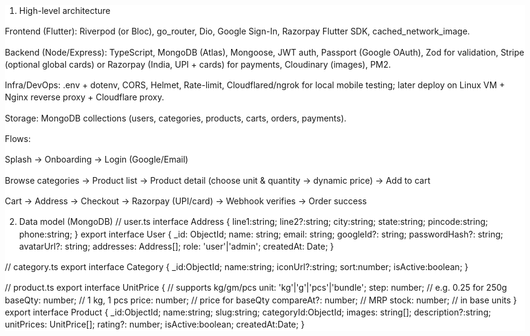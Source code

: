 1) High-level architecture

Frontend (Flutter): Riverpod (or Bloc), go_router, Dio, Google Sign-In, Razorpay Flutter SDK, cached_network_image.

Backend (Node/Express): TypeScript, MongoDB (Atlas), Mongoose, JWT auth, Passport (Google OAuth), Zod for validation, Stripe (optional global cards) or Razorpay (India, UPI + cards) for payments, Cloudinary (images), PM2.

Infra/DevOps: .env + dotenv, CORS, Helmet, Rate-limit, Cloudflared/ngrok for local mobile testing; later deploy on Linux VM + Nginx reverse proxy + Cloudflare proxy.

Storage: MongoDB collections (users, categories, products, carts, orders, payments).

Flows:

Splash → Onboarding → Login (Google/Email)

Browse categories → Product list → Product detail (choose unit & quantity → dynamic price) → Add to cart

Cart → Address → Checkout → Razorpay (UPI/card) → Webhook verifies → Order success

2) Data model (MongoDB)
// user.ts
interface Address { line1:string; line2?:string; city:string; state:string; pincode:string; phone:string; }
export interface User {
  _id: ObjectId;
  name: string;
  email: string;
  googleId?: string;
  passwordHash?: string;
  avatarUrl?: string;
  addresses: Address[];
  role: 'user'|'admin';
  createdAt: Date;
}

// category.ts
export interface Category { _id:ObjectId; name:string; iconUrl?:string; sort:number; isActive:boolean; }

// product.ts
export interface UnitPrice { // supports kg/gm/pcs
  unit: 'kg'|'g'|'pcs'|'bundle';
  step: number;              // e.g. 0.25 for 250g
  baseQty: number;           // 1 kg, 1 pcs
  price: number;             // price for baseQty
  compareAt?: number;        // MRP
  stock: number;             // in base units
}
export interface Product {
  _id:ObjectId; name:string; slug:string; categoryId:ObjectId;
  images: string[]; description?:string; unitPrices: UnitPrice[];
  rating?: number; isActive:boolean; createdAt:Date;
}

